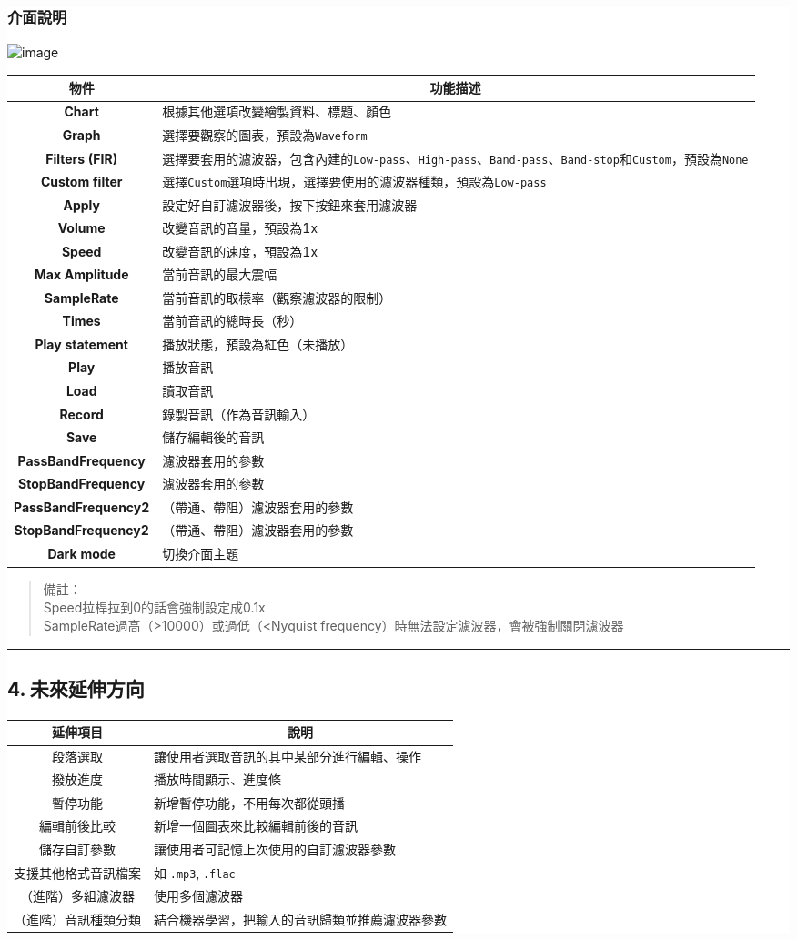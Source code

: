 ### 介面說明

![image](https://github.com/user-attachments/assets/96278548-2822-44cb-a6ed-df3bc59596b8)

|物件|功能描述|
|:-----:|---------------------------------------|
|**Chart**|根據其他選項改變繪製資料、標題、顏色|
|**Graph**|選擇要觀察的圖表，預設為`Waveform`|
|**Filters (FIR)**|選擇要套用的濾波器，包含內建的`Low-pass`、`High-pass`、`Band-pass`、`Band-stop`和`Custom`，預設為`None`|
|**Custom filter**|選擇`Custom`選項時出現，選擇要使用的濾波器種類，預設為`Low-pass`|
|**Apply**|設定好自訂濾波器後，按下按鈕來套用濾波器|
|**Volume**|改變音訊的音量，預設為1x|
|**Speed**|改變音訊的速度，預設為1x|
|**Max Amplitude**|當前音訊的最大震幅|
|**SampleRate**|當前音訊的取樣率（觀察濾波器的限制）|
|**Times**|當前音訊的總時長（秒）|
|**Play statement**|播放狀態，預設為紅色（未播放）|
|**Play**|播放音訊|
| **Load**|讀取音訊|
|**Record**|錄製音訊（作為音訊輸入）|
|**Save**|儲存編輯後的音訊|
|**PassBandFrequency**|濾波器套用的參數|
|**StopBandFrequency**|濾波器套用的參數|
|**PassBandFrequency2**|（帶通、帶阻）濾波器套用的參數|
|**StopBandFrequency2**|（帶通、帶阻）濾波器套用的參數|
|**Dark mode**|切換介面主題|
> 備註：  
> Speed拉桿拉到0的話會強制設定成0.1x  
> SampleRate過高（>10000）或過低（<Nyquist frequency）時無法設定濾波器，會被強制關閉濾波器  

---

## 4. 未來延伸方向

|延伸項目|說明|
|:----------:|---------------------------------------------|
|段落選取|讓使用者選取音訊的其中某部分進行編輯、操作|
|撥放進度|播放時間顯示、進度條|
|暫停功能|新增暫停功能，不用每次都從頭播|
|編輯前後比較|新增一個圖表來比較編輯前後的音訊|
|儲存自訂參數|讓使用者可記憶上次使用的自訂濾波器參數|
|支援其他格式音訊檔案|如 `.mp3`, `.flac`|
|（進階）多組濾波器|使用多個濾波器|
|（進階）音訊種類分類|結合機器學習，把輸入的音訊歸類並推薦濾波器參數|